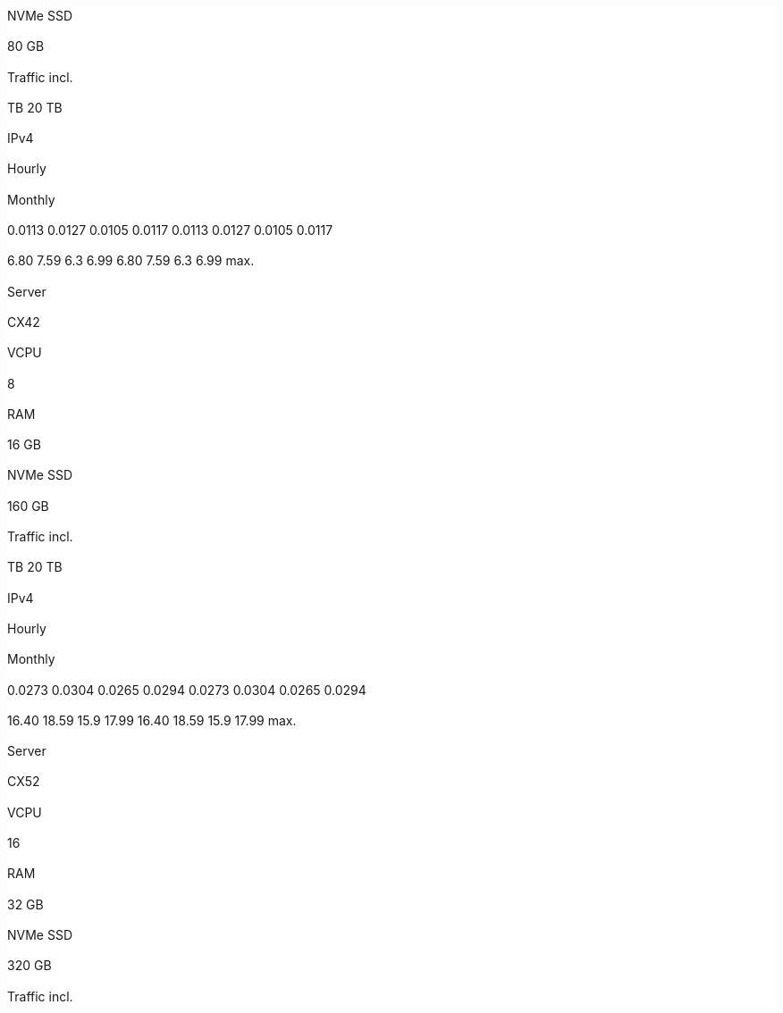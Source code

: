  NVMe SSD

 80 GB

 Traffic incl. []()

 TB  20 TB

 IPv4

 Hourly []()

Monthly

0.0113 0.0127 0.0105 0.0117 0.0113 0.0127 0.0105 0.0117

6.80 7.59 6.3 6.99 6.80 7.59 6.3 6.99  max.

 Server

 CX42

 VCPU

 8

 RAM

 16 GB

 NVMe SSD

 160 GB

 Traffic incl. []()

 TB  20 TB

 IPv4

 Hourly []()

Monthly

0.0273 0.0304 0.0265 0.0294 0.0273 0.0304 0.0265 0.0294

16.40 18.59 15.9 17.99 16.40 18.59 15.9 17.99  max.

 Server

 CX52

 VCPU

 16

 RAM

 32 GB

 NVMe SSD

 320 GB

 Traffic incl. []()
